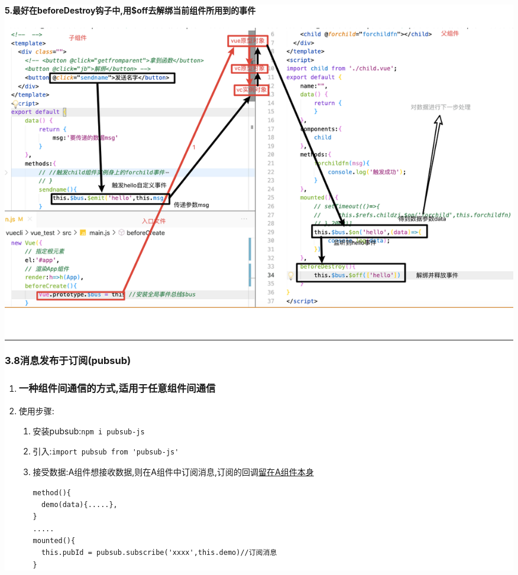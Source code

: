 #### 5.最好在beforeDestroy钩子中,用$off去解绑当前组件所用到的事件

![image-20240112110123589](assets/image-20240112110123589.png)

​	

------



### 3.8消息发布于订阅(pubsub)

1. ### 一种组件间通信的方式,适用于任意组件间通信

2. 使用步骤:

   1. 安装pubsub:`npm i pubsub-js`

   2. 引入:`import pubsub from 'pubsub-js'`

   3. 接受数据:A组件想接收数据,则在A组件中订阅消息,订阅的回调<u>留在A组件本身</u>

      ```vue
      method(){
      	demo(data){.....},
      }
      .....
      mounted(){
      	this.pubId = pubsub.subscribe('xxxx',this.demo)//订阅消息
      }
      ```
